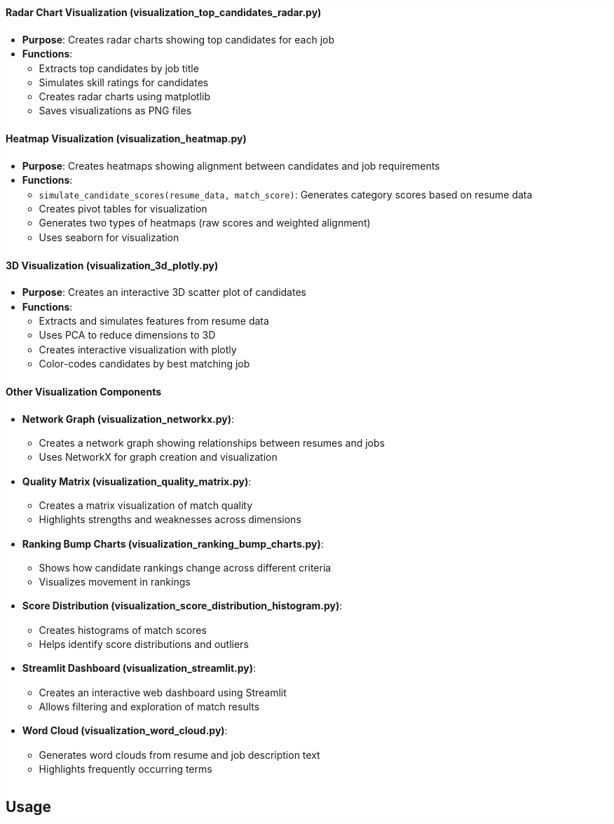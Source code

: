 #### Radar Chart Visualization (visualization_top_candidates_radar.py)
- **Purpose**: Creates radar charts showing top candidates for each job
- **Functions**:
  - Extracts top candidates by job title
  - Simulates skill ratings for candidates
  - Creates radar charts using matplotlib
  - Saves visualizations as PNG files

#### Heatmap Visualization (visualization_heatmap.py)
- **Purpose**: Creates heatmaps showing alignment between candidates and job requirements
- **Functions**:
  - `simulate_candidate_scores(resume_data, match_score)`: Generates category scores based on resume data
  - Creates pivot tables for visualization
  - Generates two types of heatmaps (raw scores and weighted alignment)
  - Uses seaborn for visualization

#### 3D Visualization (visualization_3d_plotly.py)
- **Purpose**: Creates an interactive 3D scatter plot of candidates
- **Functions**:
  - Extracts and simulates features from resume data
  - Uses PCA to reduce dimensions to 3D
  - Creates interactive visualization with plotly
  - Color-codes candidates by best matching job

#### Other Visualization Components
- **Network Graph (visualization_networkx.py)**:
  - Creates a network graph showing relationships between resumes and jobs
  - Uses NetworkX for graph creation and visualization

- **Quality Matrix (visualization_quality_matrix.py)**:
  - Creates a matrix visualization of match quality
  - Highlights strengths and weaknesses across dimensions

- **Ranking Bump Charts (visualization_ranking_bump_charts.py)**:
  - Shows how candidate rankings change across different criteria
  - Visualizes movement in rankings

- **Score Distribution (visualization_score_distribution_histogram.py)**:
  - Creates histograms of match scores
  - Helps identify score distributions and outliers

- **Streamlit Dashboard (visualization_streamlit.py)**:
  - Creates an interactive web dashboard using Streamlit
  - Allows filtering and exploration of match results

- **Word Cloud (visualization_word_cloud.py)**:
  - Generates word clouds from resume and job description text
  - Highlights frequently occurring terms

## Usage
